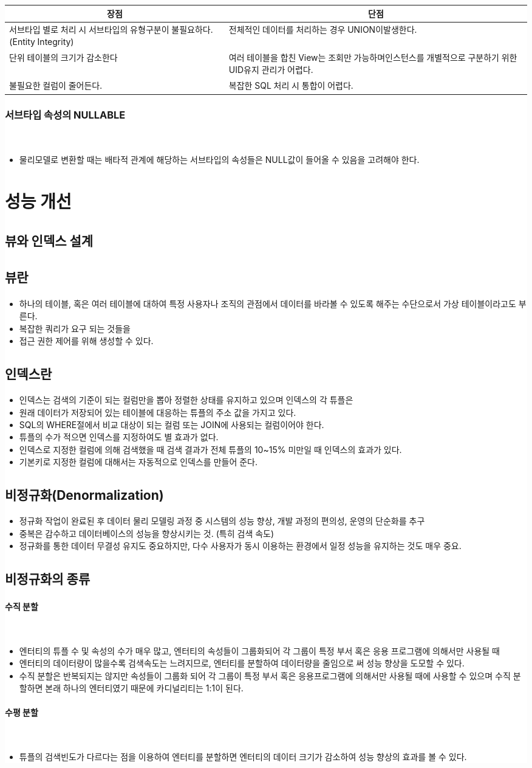 <table>
<thead>
<tr>
<th>장점</th>
<th>단점</th>
</tr>
</thead>
<tbody><tr>
<td>서브타입 별로 처리 시 서브타입의 유형구분이 불필요하다.(Entity Integrity)</td>
<td>전체적인 데이터를 처리하는 경우 UNION이발생한다.</td>
</tr>
<tr>
<td>단위 테이블의 크기가 감소한다</td>
<td>여러 테이블을 합친 View는 조회만 가능하며인스턴스를 개별적으로 구분하기 위한 UID유지 관리가 어렵다.</td>
</tr>
<tr>
<td>불필요한 컬럼이 줄어든다.</td>
<td>복잡한 SQL 처리 시 통합이 어렵다.</td>
</tr>
</tbody></table>
<h3 id="서브타입-속성의-nullable">서브타입 속성의 NULLABLE</h3>
<p><img alt="" src="https://velog.velcdn.com/images/rlfgks97/post/e7c0b11f-706a-4cc8-bdf4-daadcd6411ba/image.png" /></p>
<ul>
<li>물리모델로 변환할 때는 배타적 관계에 해당하는 서브타입의 속성들은 NULL값이 들어올 수 있음을 고려해야 한다.</li>
</ul>
<h1 id="성능-개선">성능 개선</h1>
<h2 id="뷰와-인덱스-설계">뷰와 인덱스 설계</h2>
<h2 id="뷰란">뷰란</h2>
<ul>
<li>하나의 테이블, 혹은 여러 테이블에 대하여 특정 사용자나 조직의 관점에서 데이터를 바라볼 수 있도록 해주는 수단으로서 가상 테이블이라고도 부른다.</li>
<li>복잡한 쿼리가 요구 되는 것들을</li>
<li>접근 권한 제어를 위해 생성할 수 있다.</li>
</ul>
<h2 id="인덱스란">인덱스란</h2>
<ul>
<li>인덱스는 검색의 기준이 되는 컬럼만을 뽑아 정렬한 상태를 유지하고 있으며 인덱스의 각 튜플은</li>
<li>원래 데이터가 저장되어 있는 테이블에 대응하는 튜플의 주소 값을 가지고 있다.</li>
<li>SQL의 WHERE절에서 비교 대상이 되는 컬럼 또는 JOIN에 사용되는 컬럼이어야 한다.</li>
<li>튜플의 수가 적으면 인덱스를 지정하여도 별 효과가 없다.</li>
<li>인덱스로 지정한 컬럼에 의해 검색했을 때 검색 결과가 전체 튜플의 10~15% 미만일 때 인덱스의 효과가 있다.</li>
<li>기본키로 지정한 컬럼에 대해서는 자동적으로 인덱스를 만들어 준다.</li>
</ul>
<h2 id="비정규화denormalization">비정규화(Denormalization)</h2>
<ul>
<li>정규화 작업이 완료된 후 데이터 물리 모델링 과정 중 시스템의 성능 향상, 개발 과정의 편의성, 운영의 단순화를 추구</li>
<li>중복은 감수하고 데이터베이스의 성능을 향상시키는 것. (특히 검색 속도)</li>
<li>정규화를 통한 데이터 무결성 유지도 중요하지만, 다수 사용자가 동시 이용하는 환경에서 일정 성능을 유지하는 것도 매우 중요.</li>
</ul>
<h2 id="비정규화의-종류">비정규화의 종류</h2>
<h4 id="수직-분할">수직 분할</h4>
<p><img alt="" src="https://velog.velcdn.com/images/rlfgks97/post/b8d95f49-92e6-4b7e-9d9a-b7ced9e28ee0/image.png" /></p>
<ul>
<li>엔터티의 튜플 수 및 속성의 수가 매우 많고, 엔터티의 속성들이 그룹화되어 각 그룹이 특정 부서 혹은 응용 프로그램에 의해서만 사용될 때</li>
<li>엔터티의 데이터량이 많을수록 검색속도는 느려지므로, 엔터티를 분할하여 데이터량을 줄임으로 써 성능 향상을 도모할 수 있다.</li>
<li>수직 분할은 반복되지는 않지만 속성들이 그룹화 되어 각 그룹이 특정 부서 혹은 응용프로그램에 의해서만 사용될 때에 사용할 수 있으며 수직 분할하면 본래 하나의 엔터티였기 때문에 카디널리티는 1:1이 된다.</li>
</ul>
<h4 id="수평-분할">수평 분할</h4>
<p><img alt="" src="https://velog.velcdn.com/images/rlfgks97/post/672debe6-49fc-42ef-8b88-045fe19ad6c3/image.png" /></p>
<ul>
<li>튜플의 검색빈도가 다르다는 점을 이용하여 엔터티를 분할하면 엔터티의 데이터 크기가 감소하여 성능 향상의 효과를 볼 수 있다.</li>